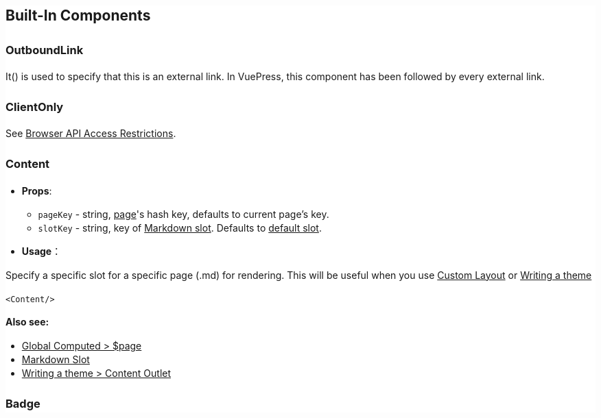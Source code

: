 <p class="demo" :class="$style.example"></p>

<style module>
.example {
  color: #41b883;
}
</style>

<script>
export default {
  props: ['slot-key'],
  mounted () {
    document.querySelector(`.${this.$style.example}`)
      .textContent = 'This is rendered by inline script and styled by inline CSS'
  }
}
</script>

## Built-In Components

### OutboundLink <Badge text="stable"/>

It(<OutboundLink/>) is used to specify that this is an external link. In VuePress, this component has been followed by every external link.

### ClientOnly <Badge text="stable"/>

See [Browser API Access Restrictions](#browser-api-access-restrictions).

### Content <Badge text="1.0.0+"/>

- **Props**:

  - `pageKey` - string, [page](./global-computed.md#page)'s hash key, defaults to current page’s key.
  - `slotKey` - string, key of [Markdown slot](./markdown-slot.md). Defaults to [default slot](./markdown-slot.md#default-slot-content).

- **Usage**：

Specify a specific slot for a specific page (.md) for rendering. This will be useful when you use [Custom Layout](../theme/default-theme-config.md#custom-layout-for-specific-pages) or [Writing a theme](../theme/writing-a-theme.md)

``` vue
<Content/>
```

**Also see:**

- [Global Computed > $page](./global-computed.md#page)
- [Markdown Slot](./markdown-slot.md)
- [Writing a theme > Content Outlet](../theme/writing-a-theme.md#content-outlet)


### Badge <Badge text="beta" type="warn"/> <Badge text="0.10.1+"/> <Badge text="default theme"/>

